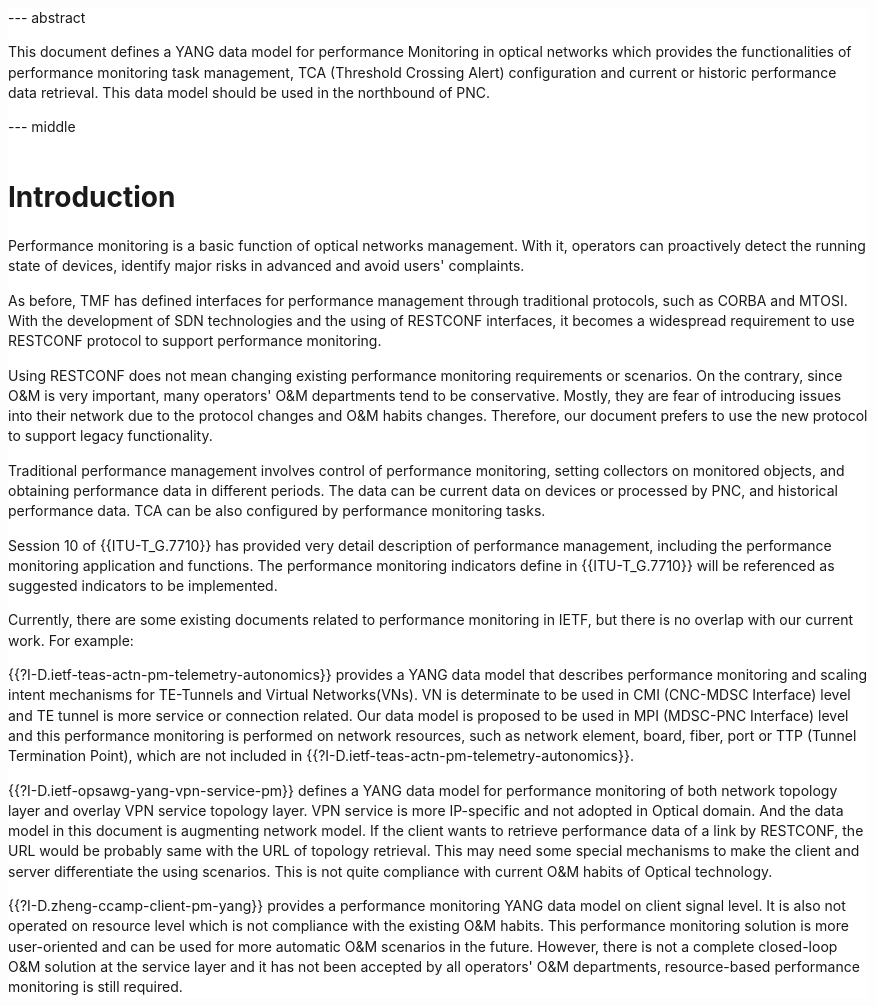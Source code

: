 --- abstract

This document defines a YANG data model for performance Monitoring in optical networks which provides the functionalities of performance monitoring task management, TCA (Threshold Crossing Alert) configuration and current or historic performance data retrieval. This data model should be used in the northbound of PNC.

--- middle

# Introduction

Performance monitoring is a basic function of optical networks management. With it, operators can proactively detect the running state of devices, identify major risks in advanced and avoid users' complaints.

As before, TMF has defined interfaces for performance management through traditional protocols, such as CORBA and MTOSI. With the development of SDN technologies and the using of RESTCONF interfaces, it becomes a widespread requirement to use RESTCONF protocol to support performance monitoring.

Using RESTCONF does not mean changing existing performance monitoring requirements or scenarios. On the contrary, since O&M is very important, many operators' O&M departments tend to be conservative. Mostly, they are fear of introducing issues into their network due to the protocol changes and O&M habits changes. Therefore, our document prefers to use the new protocol to support legacy functionality.

Traditional performance management involves control of performance monitoring, setting collectors on monitored objects, and obtaining performance data in different periods. The data can be current data on devices or processed by PNC, and historical performance data. TCA can be also configured by performance monitoring tasks.

Session 10 of {{ITU-T_G.7710}} has provided very detail description of performance management, including the performance monitoring application and functions. The performance monitoring indicators define in {{ITU-T_G.7710}} will be referenced as suggested indicators to be implemented.

Currently, there are some existing documents related to performance monitoring in IETF, but there is no overlap with our current work. For example:

{{?I-D.ietf-teas-actn-pm-telemetry-autonomics}} provides a YANG data model that describes performance monitoring and scaling intent mechanisms for TE-Tunnels and Virtual Networks(VNs). VN is determinate to be used in CMI (CNC-MDSC Interface) level and TE tunnel is more service or connection related. Our data model is proposed to be used in MPI (MDSC-PNC Interface) level and this performance monitoring is performed on network resources, such as network element, board, fiber, port or TTP (Tunnel Termination Point), which are not included in {{?I-D.ietf-teas-actn-pm-telemetry-autonomics}}.

{{?I-D.ietf-opsawg-yang-vpn-service-pm}} defines a YANG data model for performance monitoring of both network topology layer and overlay VPN service topology layer. VPN service is more IP-specific and not adopted in Optical domain. And the data model in this document is augmenting network model. If the client wants to retrieve performance data of a link by RESTCONF, the URL would be probably same with the URL of topology retrieval. This may need some special mechanisms to make the client and server differentiate the using scenarios. This is not quite compliance with current O&M habits of Optical technology.

{{?I-D.zheng-ccamp-client-pm-yang}} provides a performance monitoring YANG data model on client signal level. It is also not operated on resource level which is not compliance with the existing O&M habits. This performance monitoring solution is more user-oriented and can be used for more automatic O&M scenarios in the future. However, there is not a complete closed-loop O&M solution at the service layer and it has not been accepted by all operators' O&M departments, resource-based performance monitoring is still required.
